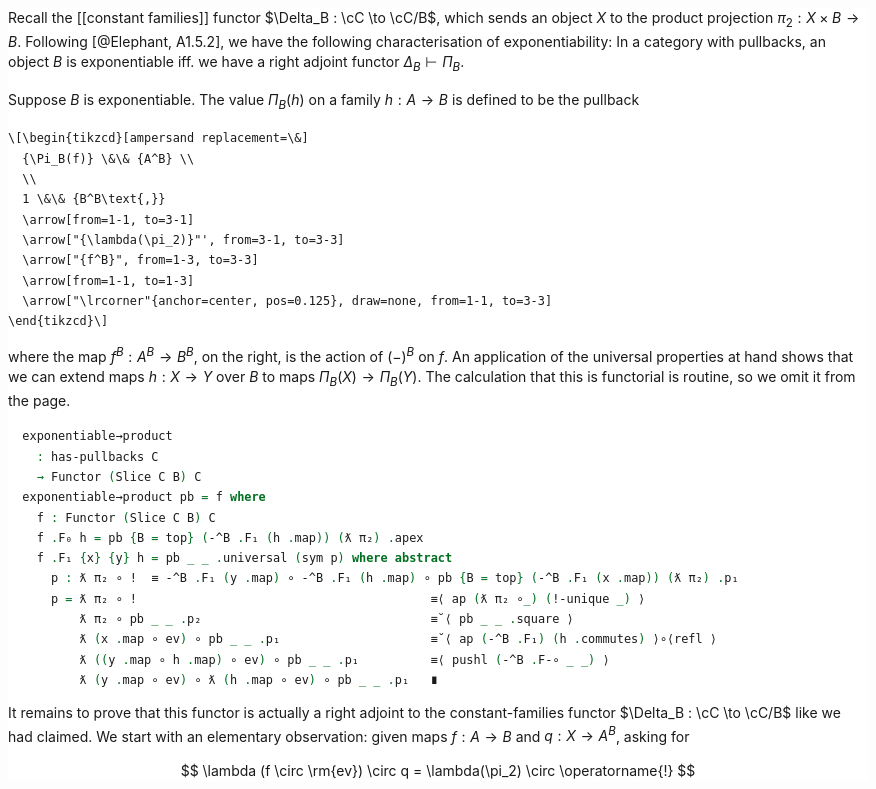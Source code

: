 Recall the [[constant families]] functor $\Delta_B : \cC \to \cC/B$,
which sends an object $X$ to the product projection $\pi_2 : X \times B
\to B$. Following [@Elephant, A1.5.2], we have the following
characterisation of exponentiability: In a category with pullbacks, an
object $B$ is exponentiable iff. we have a right adjoint functor
$\Delta_B \vdash \Pi_B$.

Suppose $B$ is exponentiable. The value $\Pi_B(h)$ on a family $h : A
\to B$ is defined to be the pullback

~~~{.quiver}
\[\begin{tikzcd}[ampersand replacement=\&]
  {\Pi_B(f)} \&\& {A^B} \\
  \\
  1 \&\& {B^B\text{,}}
  \arrow[from=1-1, to=3-1]
  \arrow["{\lambda(\pi_2)}"', from=3-1, to=3-3]
  \arrow["{f^B}", from=1-3, to=3-3]
  \arrow[from=1-1, to=1-3]
  \arrow["\lrcorner"{anchor=center, pos=0.125}, draw=none, from=1-1, to=3-3]
\end{tikzcd}\]
~~~

where the map $f^B : A^B \to B^B$, on the right, is the action of
$(-)^B$ on $f$. An application of the universal properties at hand shows
that we can extend maps $h : X \to Y$ over $B$ to maps $\Pi_B(X) \to
\Pi_B(Y)$. The calculation that this is functorial is routine, so we
omit it from the page.

```agda
  exponentiable→product
    : has-pullbacks C
    → Functor (Slice C B) C
  exponentiable→product pb = f where
    f : Functor (Slice C B) C
    f .F₀ h = pb {B = top} (-^B .F₁ (h .map)) (ƛ π₂) .apex
    f .F₁ {x} {y} h = pb _ _ .universal (sym p) where abstract
      p : ƛ π₂ ∘ !  ≡ -^B .F₁ (y .map) ∘ -^B .F₁ (h .map) ∘ pb {B = top} (-^B .F₁ (x .map)) (ƛ π₂) .p₁
      p = ƛ π₂ ∘ !                                         ≡⟨ ap (ƛ π₂ ∘_) (!-unique _) ⟩
          ƛ π₂ ∘ pb _ _ .p₂                                ≡˘⟨ pb _ _ .square ⟩
          ƛ (x .map ∘ ev) ∘ pb _ _ .p₁                     ≡˘⟨ ap (-^B .F₁) (h .commutes) ⟩∘⟨refl ⟩
          ƛ ((y .map ∘ h .map) ∘ ev) ∘ pb _ _ .p₁          ≡⟨ pushl (-^B .F-∘ _ _) ⟩
          ƛ (y .map ∘ ev) ∘ ƛ (h .map ∘ ev) ∘ pb _ _ .p₁   ∎
```



It remains to prove that this functor is actually a right adjoint to the
constant-families functor $\Delta_B : \cC \to \cC/B$ like we had
claimed. We start with an elementary observation: given maps $f : A \to
B$ and $q : X \to A^B$, asking for

$$
\lambda (f \circ \rm{ev}) \circ q = \lambda(\pi_2) \circ \operatorname{!}
$$


[Cartesian monoidal]: Cat.Monoidal.Instances.Cartesian.html